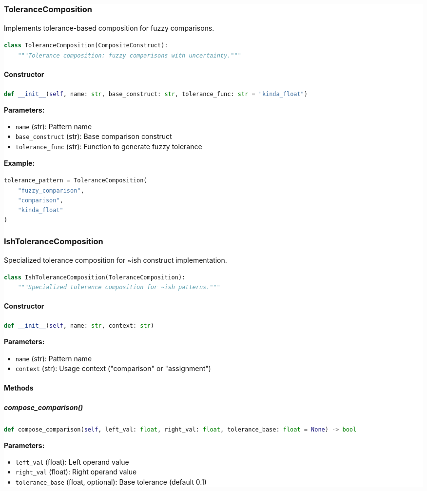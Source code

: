 ### ToleranceComposition

Implements tolerance-based composition for fuzzy comparisons.

```python
class ToleranceComposition(CompositeConstruct):
    """Tolerance composition: fuzzy comparisons with uncertainty."""
```

#### Constructor

```python
def __init__(self, name: str, base_construct: str, tolerance_func: str = "kinda_float")
```

**Parameters:**
- `name` (str): Pattern name
- `base_construct` (str): Base comparison construct
- `tolerance_func` (str): Function to generate fuzzy tolerance

**Example:**
```python
tolerance_pattern = ToleranceComposition(
    "fuzzy_comparison",
    "comparison",
    "kinda_float"
)
```

### IshToleranceComposition

Specialized tolerance composition for ~ish construct implementation.

```python
class IshToleranceComposition(ToleranceComposition):
    """Specialized tolerance composition for ~ish patterns."""
```

#### Constructor

```python
def __init__(self, name: str, context: str)
```

**Parameters:**
- `name` (str): Pattern name
- `context` (str): Usage context ("comparison" or "assignment")

#### Methods

##### compose_comparison()

```python
def compose_comparison(self, left_val: float, right_val: float, tolerance_base: float = None) -> bool
```

**Parameters:**
- `left_val` (float): Left operand value
- `right_val` (float): Right operand value
- `tolerance_base` (float, optional): Base tolerance (default 0.1)

